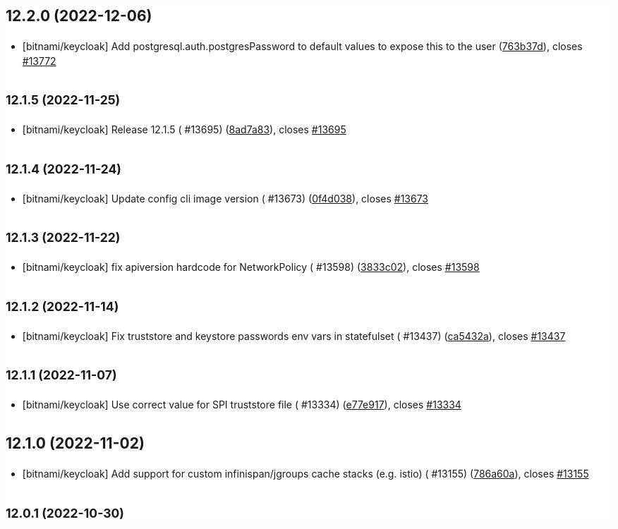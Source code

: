 ## 12.2.0 (2022-12-06)

* [bitnami/keycloak] Add postgresql.auth.postgresPassword to default values to expose this to the
  user ([763b37d](https://github.com/bitnami/charts/commit/763b37d1c140ff8127cb77556c3448debeb2b31e)),
  closes [#13772](https://github.com/bitnami/charts/issues/13772)

## <small>12.1.5 (2022-11-25)</small>

* [bitnami/keycloak] Release 12.1.5 (
  #13695) ([8ad7a83](https://github.com/bitnami/charts/commit/8ad7a83b916902a48bf772ed7ab37045038af131)),
  closes [#13695](https://github.com/bitnami/charts/issues/13695)

## <small>12.1.4 (2022-11-24)</small>

* [bitnami/keycloak] Update config cli image version (
  #13673) ([0f4d038](https://github.com/bitnami/charts/commit/0f4d038a760180eb3c5fde78565cb1f9a130b836)),
  closes [#13673](https://github.com/bitnami/charts/issues/13673)

## <small>12.1.3 (2022-11-22)</small>

* [bitnami/keycloak] fix apiversion hardcode for NetworkPolicy (
  #13598) ([3833c02](https://github.com/bitnami/charts/commit/3833c0251381a9e8f3af919c5a3790e5c19ea6e3)),
  closes [#13598](https://github.com/bitnami/charts/issues/13598)

## <small>12.1.2 (2022-11-14)</small>

* [bitnami/keycloak] Fix truststore and keystore passwords env vars in statefulset (
  #13437) ([ca5432a](https://github.com/bitnami/charts/commit/ca5432a4fb21d45b8001e80e723a32b8cb20c557)),
  closes [#13437](https://github.com/bitnami/charts/issues/13437)

## <small>12.1.1 (2022-11-07)</small>

* [bitnami/keycloak] Use correct value for SPI truststore file (
  #13334) ([e77e917](https://github.com/bitnami/charts/commit/e77e917eebf26b8caf8097358b223f9d9723216d)),
  closes [#13334](https://github.com/bitnami/charts/issues/13334)

## 12.1.0 (2022-11-02)

* [bitnami/keycloak] Add support for custom infinispan/jgroups cache stacks (e.g. istio) (
  #13155) ([786a60a](https://github.com/bitnami/charts/commit/786a60accc64eec1f7fd05192351f6e9fa8c399d)),
  closes [#13155](https://github.com/bitnami/charts/issues/13155)

## <small>12.0.1 (2022-10-30)</small>
